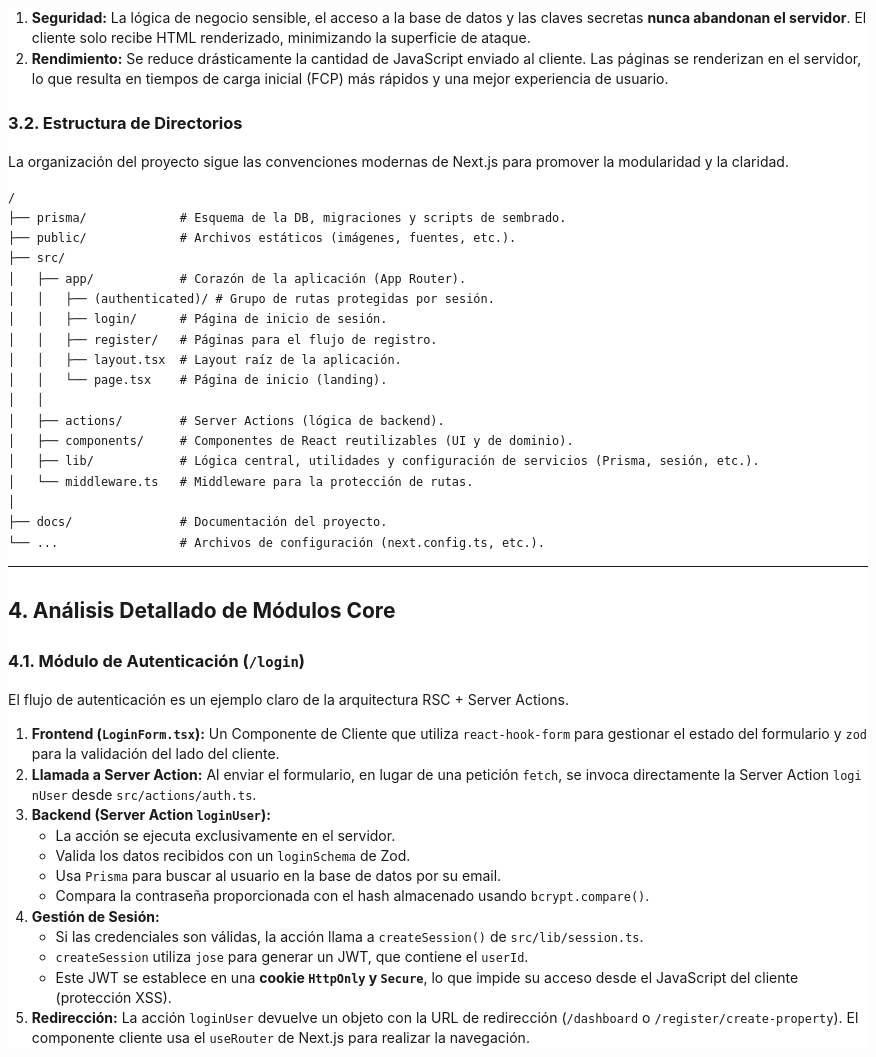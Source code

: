 1.  **Seguridad:** La lógica de negocio sensible, el acceso a la base de datos y las claves secretas **nunca abandonan el servidor**. El cliente solo recibe HTML renderizado, minimizando la superficie de ataque.
2.  **Rendimiento:** Se reduce drásticamente la cantidad de JavaScript enviado al cliente. Las páginas se renderizan en el servidor, lo que resulta en tiempos de carga inicial (FCP) más rápidos y una mejor experiencia de usuario.

### 3.2. Estructura de Directorios

La organización del proyecto sigue las convenciones modernas de Next.js para promover la modularidad y la claridad.

```
/
├── prisma/             # Esquema de la DB, migraciones y scripts de sembrado.
├── public/             # Archivos estáticos (imágenes, fuentes, etc.).
├── src/
│   ├── app/            # Corazón de la aplicación (App Router).
│   │   ├── (authenticated)/ # Grupo de rutas protegidas por sesión.
│   │   ├── login/      # Página de inicio de sesión.
│   │   ├── register/   # Páginas para el flujo de registro.
│   │   ├── layout.tsx  # Layout raíz de la aplicación.
│   │   └── page.tsx    # Página de inicio (landing).
│   │
│   ├── actions/        # Server Actions (lógica de backend).
│   ├── components/     # Componentes de React reutilizables (UI y de dominio).
│   ├── lib/            # Lógica central, utilidades y configuración de servicios (Prisma, sesión, etc.).
│   └── middleware.ts   # Middleware para la protección de rutas.
│
├── docs/               # Documentación del proyecto.
└── ...                 # Archivos de configuración (next.config.ts, etc.).
```

---

## 4. Análisis Detallado de Módulos Core

### 4.1. Módulo de Autenticación (`/login`)

El flujo de autenticación es un ejemplo claro de la arquitectura RSC + Server Actions.

1.  **Frontend (`LoginForm.tsx`):** Un Componente de Cliente que utiliza `react-hook-form` para gestionar el estado del formulario y `zod` para la validación del lado del cliente.
2.  **Llamada a Server Action:** Al enviar el formulario, en lugar de una petición `fetch`, se invoca directamente la Server Action `loginUser` desde `src/actions/auth.ts`.
3.  **Backend (Server Action `loginUser`):**
    *   La acción se ejecuta exclusivamente en el servidor.
    *   Valida los datos recibidos con un `loginSchema` de Zod.
    *   Usa `Prisma` para buscar al usuario en la base de datos por su email.
    *   Compara la contraseña proporcionada con el hash almacenado usando `bcrypt.compare()`.
4.  **Gestión de Sesión:**
    *   Si las credenciales son válidas, la acción llama a `createSession()` de `src/lib/session.ts`.
    *   `createSession` utiliza `jose` para generar un JWT, que contiene el `userId`.
    *   Este JWT se establece en una **cookie `HttpOnly` y `Secure`**, lo que impide su acceso desde el JavaScript del cliente (protección XSS).
5.  **Redirección:** La acción `loginUser` devuelve un objeto con la URL de redirección (`/dashboard` o `/register/create-property`). El componente cliente usa el `useRouter` de Next.js para realizar la navegación.
